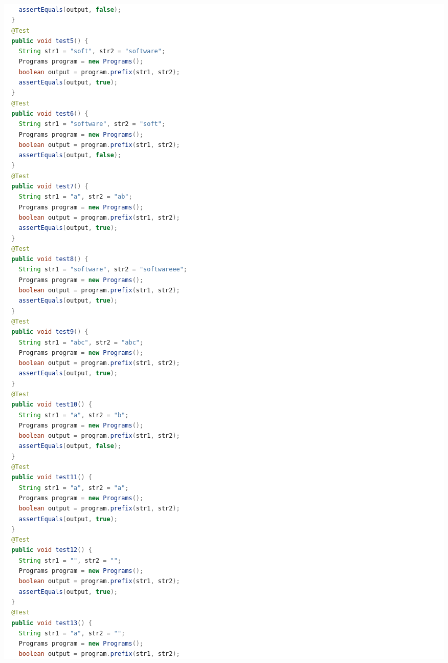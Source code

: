 ```java
    assertEquals(output, false);
  }
  @Test
  public void test5() {
    String str1 = "soft", str2 = "software";
    Programs program = new Programs();
    boolean output = program.prefix(str1, str2);
    assertEquals(output, true);
  }
  @Test
  public void test6() {
    String str1 = "software", str2 = "soft";
    Programs program = new Programs();
    boolean output = program.prefix(str1, str2);
    assertEquals(output, false);
  }
  @Test
  public void test7() {
    String str1 = "a", str2 = "ab";
    Programs program = new Programs();
    boolean output = program.prefix(str1, str2);
    assertEquals(output, true);
  }
  @Test
  public void test8() {
    String str1 = "software", str2 = "softwareee";
    Programs program = new Programs();
    boolean output = program.prefix(str1, str2);
    assertEquals(output, true);
  }
  @Test
  public void test9() {
    String str1 = "abc", str2 = "abc";
    Programs program = new Programs();
    boolean output = program.prefix(str1, str2);
    assertEquals(output, true);
  }
  @Test
  public void test10() {
    String str1 = "a", str2 = "b";
    Programs program = new Programs();
    boolean output = program.prefix(str1, str2);
    assertEquals(output, false);
  }
  @Test
  public void test11() {
    String str1 = "a", str2 = "a";
    Programs program = new Programs();
    boolean output = program.prefix(str1, str2);
    assertEquals(output, true);
  }
  @Test
  public void test12() {
    String str1 = "", str2 = "";
    Programs program = new Programs();
    boolean output = program.prefix(str1, str2);
    assertEquals(output, true);
  }
  @Test
  public void test13() {
    String str1 = "a", str2 = "";
    Programs program = new Programs();
    boolean output = program.prefix(str1, str2);
```